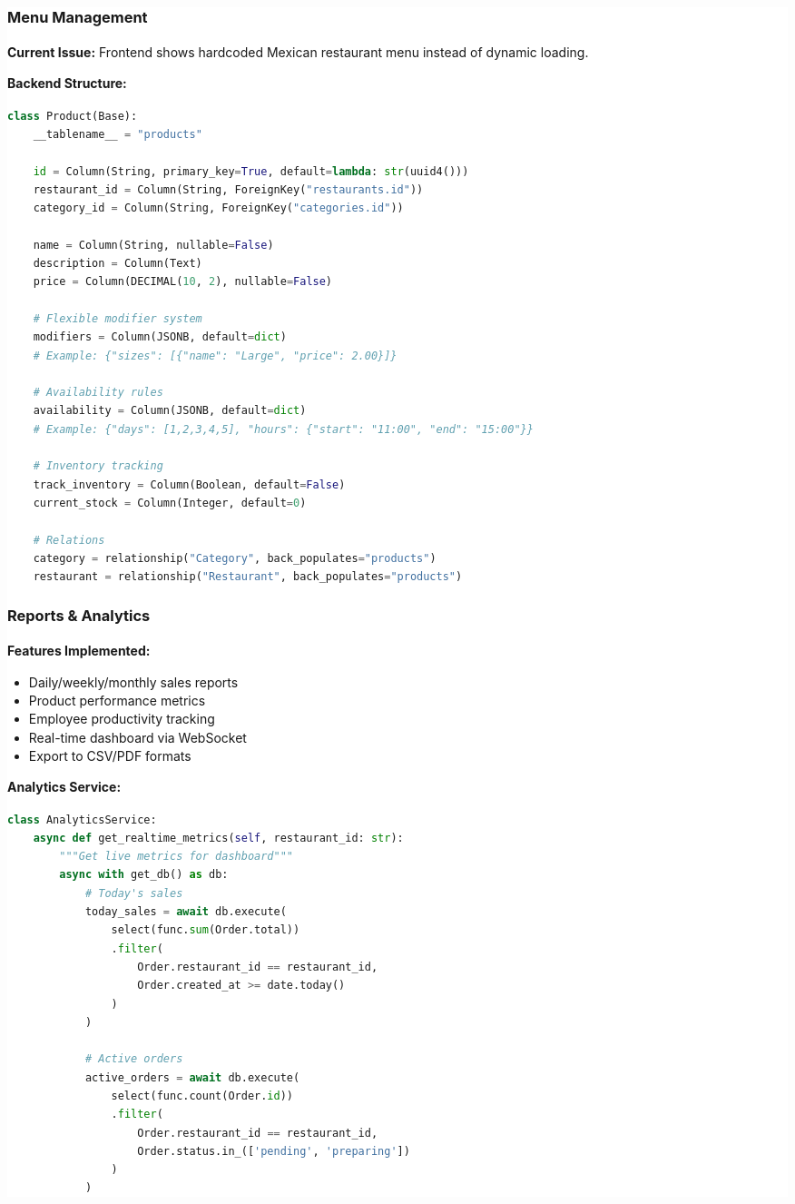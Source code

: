 ### Menu Management
**Current Issue:** Frontend shows hardcoded Mexican restaurant menu instead of dynamic loading.

**Backend Structure:**
```python
class Product(Base):
    __tablename__ = "products"
    
    id = Column(String, primary_key=True, default=lambda: str(uuid4()))
    restaurant_id = Column(String, ForeignKey("restaurants.id"))
    category_id = Column(String, ForeignKey("categories.id"))
    
    name = Column(String, nullable=False)
    description = Column(Text)
    price = Column(DECIMAL(10, 2), nullable=False)
    
    # Flexible modifier system
    modifiers = Column(JSONB, default=dict)
    # Example: {"sizes": [{"name": "Large", "price": 2.00}]}
    
    # Availability rules
    availability = Column(JSONB, default=dict)
    # Example: {"days": [1,2,3,4,5], "hours": {"start": "11:00", "end": "15:00"}}
    
    # Inventory tracking
    track_inventory = Column(Boolean, default=False)
    current_stock = Column(Integer, default=0)
    
    # Relations
    category = relationship("Category", back_populates="products")
    restaurant = relationship("Restaurant", back_populates="products")
```

### Reports & Analytics
**Features Implemented:**
- Daily/weekly/monthly sales reports
- Product performance metrics
- Employee productivity tracking
- Real-time dashboard via WebSocket
- Export to CSV/PDF formats

**Analytics Service:**
```python
class AnalyticsService:
    async def get_realtime_metrics(self, restaurant_id: str):
        """Get live metrics for dashboard"""
        async with get_db() as db:
            # Today's sales
            today_sales = await db.execute(
                select(func.sum(Order.total))
                .filter(
                    Order.restaurant_id == restaurant_id,
                    Order.created_at >= date.today()
                )
            )
            
            # Active orders
            active_orders = await db.execute(
                select(func.count(Order.id))
                .filter(
                    Order.restaurant_id == restaurant_id,
                    Order.status.in_(['pending', 'preparing'])
                )
            )
```